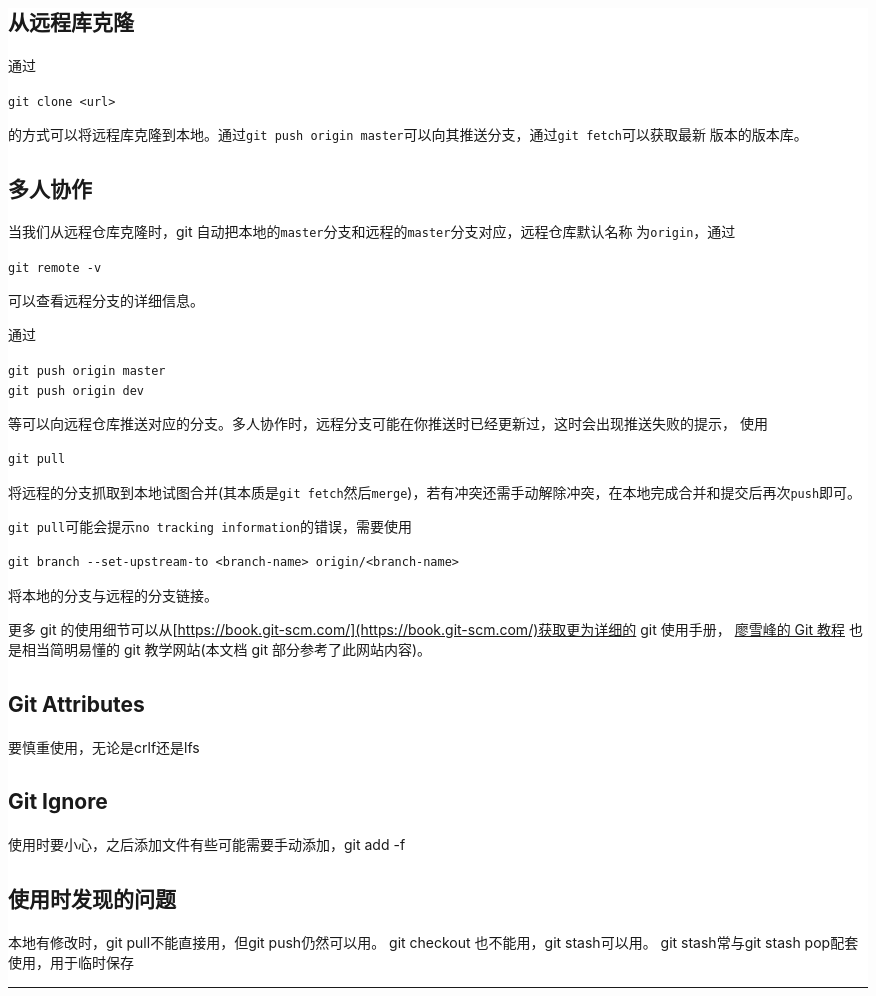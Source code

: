 ## 从远程库克隆

通过
```
git clone <url>
```
的方式可以将远程库克隆到本地。通过`git push origin master`可以向其推送分支，通过`git fetch`可以获取最新
版本的版本库。

## 多人协作

当我们从远程仓库克隆时，git 自动把本地的`master`分支和远程的`master`分支对应，远程仓库默认名称
为`origin`，通过
```
git remote -v
```
可以查看远程分支的详细信息。

通过
```
git push origin master
git push origin dev
```
等可以向远程仓库推送对应的分支。多人协作时，远程分支可能在你推送时已经更新过，这时会出现推送失败的提示，
使用
```
git pull
```
将远程的分支抓取到本地试图合并(其本质是`git fetch`然后`merge`)，若有冲突还需手动解除冲突，在本地完成合并和提交后再次`push`即可。

`git pull`可能会提示`no tracking information`的错误，需要使用
```
git branch --set-upstream-to <branch-name> origin/<branch-name>
```
将本地的分支与远程的分支链接。

更多 git 的使用细节可以从[https://book.git-scm.com/](https://book.git-scm.com/)获取更为详细的 git 使用手册，
[廖雪峰的 Git 教程](https://www.liaoxuefeng.com/wiki/0013739516305929606dd18361248578c67b8067c8c017b000)
也是相当简明易懂的 git 教学网站(本文档 git 部分参考了此网站内容)。

## Git Attributes

要慎重使用，无论是crlf还是lfs

## Git Ignore

使用时要小心，之后添加文件有些可能需要手动添加，git add -f

## 使用时发现的问题

本地有修改时，git pull不能直接用，但git push仍然可以用。
git checkout 也不能用，git stash可以用。
git stash常与git stash pop配套使用，用于临时保存

---